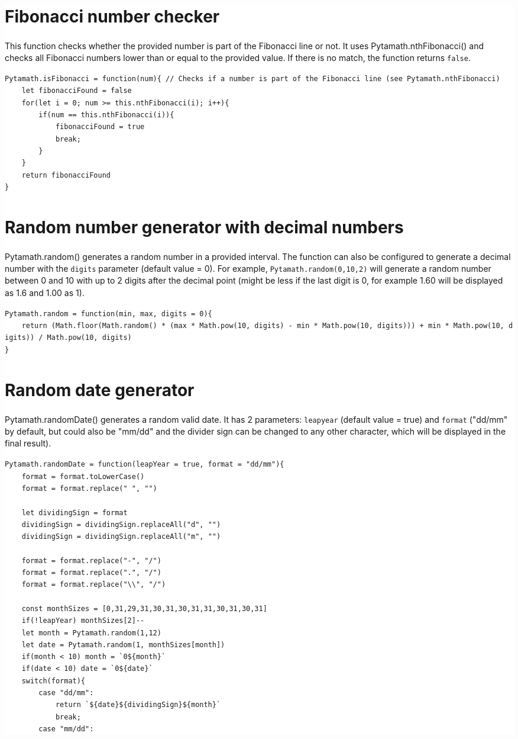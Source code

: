 # Fibonacci number checker
This function checks whether the provided number is part of the Fibonacci line or not. It uses Pytamath.nthFibonacci() and checks all Fibonacci numbers lower than or equal to the provided value. If there is no match, the function returns ```false```.

```
Pytamath.isFibonacci = function(num){ // Checks if a number is part of the Fibonacci line (see Pytamath.nthFibonacci)
    let fibonacciFound = false
    for(let i = 0; num >= this.nthFibonacci(i); i++){
        if(num == this.nthFibonacci(i)){
            fibonacciFound = true
            break;
        }
    }
    return fibonacciFound
}
```

# Random number generator with decimal numbers
Pytamath.random() generates a random number in a provided interval. The function can also be configured to generate a decimal number with the ```digits``` parameter (default value = 0). For example, ```Pytamath.random(0,10,2)``` will generate a random number between 0 and 10 with up to 2 digits after the decimal point (might be less if the last digit is 0, for example 1.60 will be displayed as 1.6 and 1.00 as 1). <br>

```
Pytamath.random = function(min, max, digits = 0){
    return (Math.floor(Math.random() * (max * Math.pow(10, digits) - min * Math.pow(10, digits))) + min * Math.pow(10, digits)) / Math.pow(10, digits)
}
``` 

# Random date generator
Pytamath.randomDate() generates a random valid date. It has 2 parameters: ```leapyear``` (default value = true) and ```format``` ("dd/mm" by default, but could also be "mm/dd" and the divider sign can be changed to any other character, which will be displayed in the final result).

```
Pytamath.randomDate = function(leapYear = true, format = "dd/mm"){
    format = format.toLowerCase()
    format = format.replace(" ", "")

    let dividingSign = format
    dividingSign = dividingSign.replaceAll("d", "")
    dividingSign = dividingSign.replaceAll("m", "")

    format = format.replace("-", "/")
    format = format.replace(".", "/")
    format = format.replace("\\", "/")

    const monthSizes = [0,31,29,31,30,31,30,31,31,30,31,30,31]
    if(!leapYear) monthSizes[2]--
    let month = Pytamath.random(1,12)
    let date = Pytamath.random(1, monthSizes[month])
    if(month < 10) month = `0${month}`
    if(date < 10) date = `0${date}`
    switch(format){
        case "dd/mm":
            return `${date}${dividingSign}${month}`
            break;
        case "mm/dd":
```